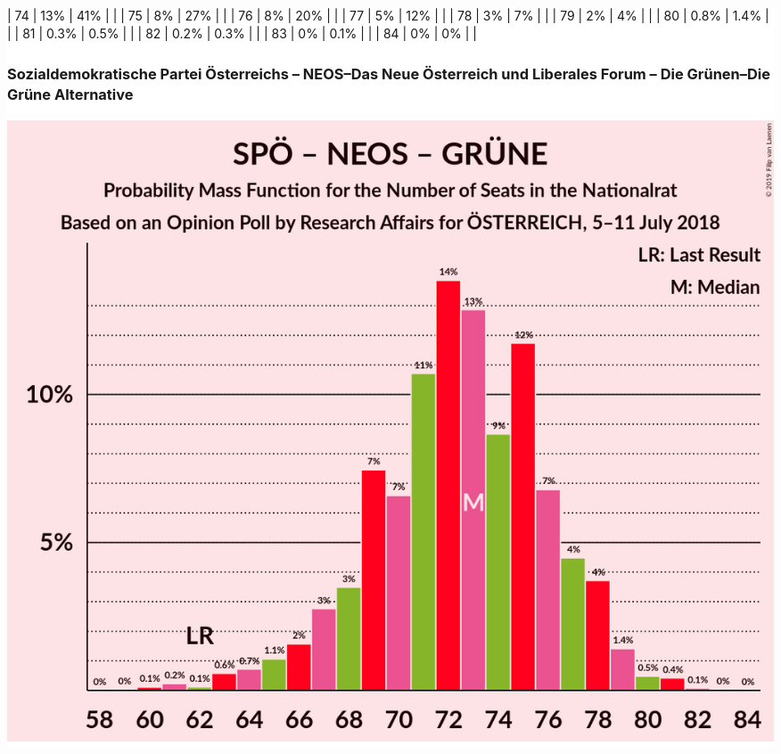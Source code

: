 | 74 | 13% | 41% |  |
| 75 | 8% | 27% |  |
| 76 | 8% | 20% |  |
| 77 | 5% | 12% |  |
| 78 | 3% | 7% |  |
| 79 | 2% | 4% |  |
| 80 | 0.8% | 1.4% |  |
| 81 | 0.3% | 0.5% |  |
| 82 | 0.2% | 0.3% |  |
| 83 | 0% | 0.1% |  |
| 84 | 0% | 0% |  |

### Sozialdemokratische Partei Österreichs – NEOS–Das Neue Österreich und Liberales Forum – Die Grünen–Die Grüne Alternative

![Graph with seats probability mass function not yet produced](2018-07-11-ResearchAffairs-coalitions-seats-pmf-spö–neos–grüne.png "Seats Probability Mass Function")
